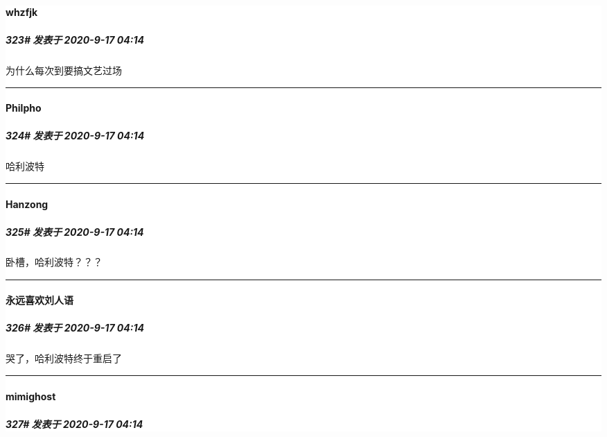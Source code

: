 ####  whzfjk  
##### 323#       发表于 2020-9-17 04:14




为什么每次到要搞文艺过场







*****

####  Philpho  
##### 324#       发表于 2020-9-17 04:14




哈利波特







*****

####  Hanzong  
##### 325#       发表于 2020-9-17 04:14




卧槽，哈利波特？？？







*****

####  永远喜欢刘人语  
##### 326#       发表于 2020-9-17 04:14




哭了，哈利波特终于重启了







*****

####  mimighost  
##### 327#       发表于 2020-9-17 04:14



